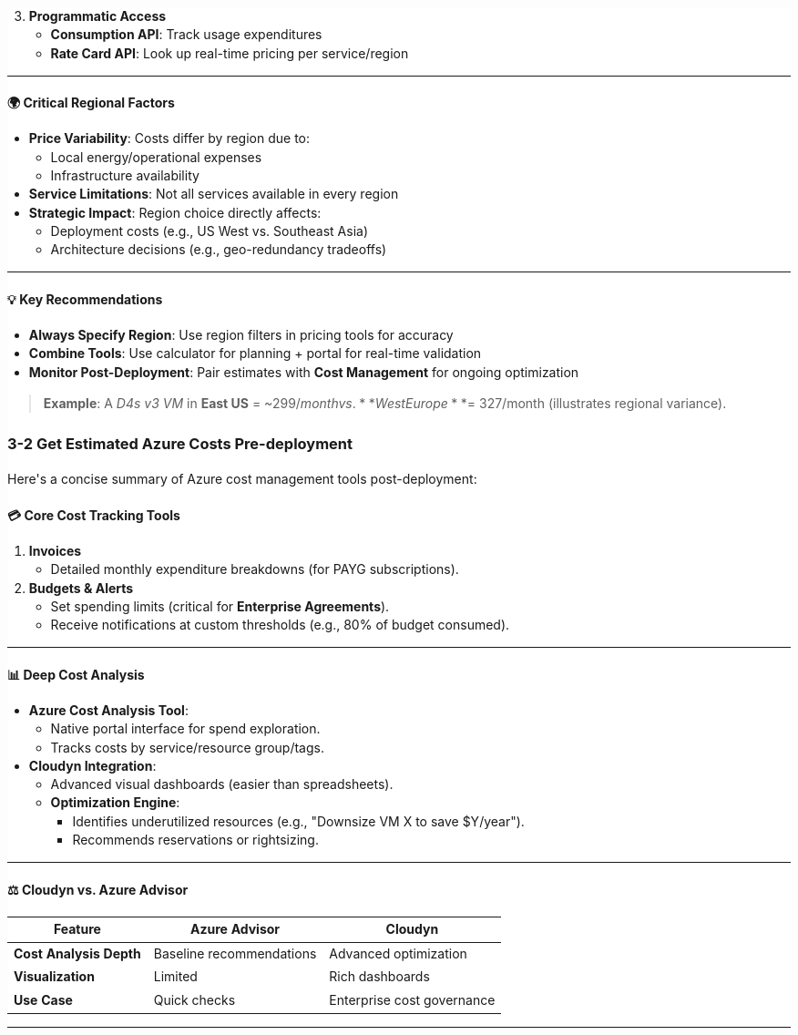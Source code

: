 3. **Programmatic Access**  
   - **Consumption API**: Track usage expenditures  
   - **Rate Card API**: Look up real-time pricing per service/region  

---

#### 🌍 **Critical Regional Factors**  
- **Price Variability**: Costs differ by region due to:  
  - Local energy/operational expenses  
  - Infrastructure availability  
- **Service Limitations**: Not all services available in every region  
- **Strategic Impact**: Region choice directly affects:  
  - Deployment costs (e.g., US West vs. Southeast Asia)  
  - Architecture decisions (e.g., geo-redundancy tradeoffs)  

---

#### 💡 **Key Recommendations**  

- **Always Specify Region**: Use region filters in pricing tools for accuracy  
- **Combine Tools**: Use calculator for planning + portal for real-time validation  
- **Monitor Post-Deployment**: Pair estimates with **Cost Management** for ongoing optimization  

> **Example**: A *D4s v3 VM* in **East US** = ~$299/month vs. **West Europe** = ~$327/month (illustrates regional variance).

### 3-2 Get Estimated Azure Costs Pre-deployment


Here's a concise summary of Azure cost management tools post-deployment:

#### 💳 **Core Cost Tracking Tools**
1. **Invoices**  
   - Detailed monthly expenditure breakdowns (for PAYG subscriptions).  
2. **Budgets & Alerts**  
   - Set spending limits (critical for **Enterprise Agreements**).  
   - Receive notifications at custom thresholds (e.g., 80% of budget consumed).  

---

#### 📊 **Deep Cost Analysis**
- **Azure Cost Analysis Tool**:  
  - Native portal interface for spend exploration.  
  - Tracks costs by service/resource group/tags.  
- **Cloudyn Integration**:  
  - Advanced visual dashboards (easier than spreadsheets).  
  - **Optimization Engine**:  
    - Identifies underutilized resources (e.g., "Downsize VM X to save $Y/year").  
    - Recommends reservations or rightsizing.  

---

#### ⚖️ **Cloudyn vs. Azure Advisor**
| **Feature**               | **Azure Advisor**         | **Cloudyn**               |  
|---------------------------|---------------------------|---------------------------|  
| **Cost Analysis Depth**   | Baseline recommendations  | Advanced optimization     |  
| **Visualization**         | Limited                   | Rich dashboards           |  
| **Use Case**              | Quick checks              | Enterprise cost governance|  

---